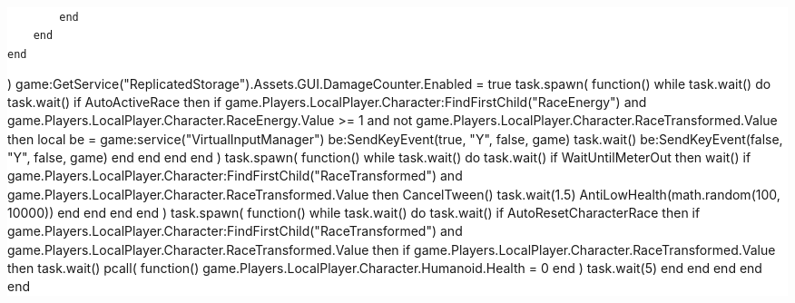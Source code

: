            end
        end
    end
)
game:GetService("ReplicatedStorage").Assets.GUI.DamageCounter.Enabled = true
task.spawn(
    function()
        while task.wait() do
            task.wait()
            if AutoActiveRace then
                if
                    game.Players.LocalPlayer.Character:FindFirstChild("RaceEnergy") and
                        game.Players.LocalPlayer.Character.RaceEnergy.Value >= 1 and
                        not game.Players.LocalPlayer.Character.RaceTransformed.Value
                 then
                    local be = game:service("VirtualInputManager")
                    be:SendKeyEvent(true, "Y", false, game)
                    task.wait()
                    be:SendKeyEvent(false, "Y", false, game)
                end
            end
        end
    end
)
task.spawn(
    function()
        while task.wait() do
            task.wait()
            if WaitUntilMeterOut then
                wait()
                if
                    game.Players.LocalPlayer.Character:FindFirstChild("RaceTransformed") and
                        game.Players.LocalPlayer.Character.RaceTransformed.Value
                 then
                    CancelTween()
                    task.wait(1.5)
                    AntiLowHealth(math.random(100, 10000))
                end
            end
        end
    end
)
task.spawn(
    function()
        while task.wait() do
            task.wait()
            if AutoResetCharacterRace then
                if
                    game.Players.LocalPlayer.Character:FindFirstChild("RaceTransformed") and
                        game.Players.LocalPlayer.Character.RaceTransformed.Value
                 then
                    if game.Players.LocalPlayer.Character.RaceTransformed.Value then
                        task.wait()
                        pcall(
                            function()
                                game.Players.LocalPlayer.Character.Humanoid.Health = 0
                            end
                        )
                        task.wait(5)
                    end
                end
            end
        end
    end